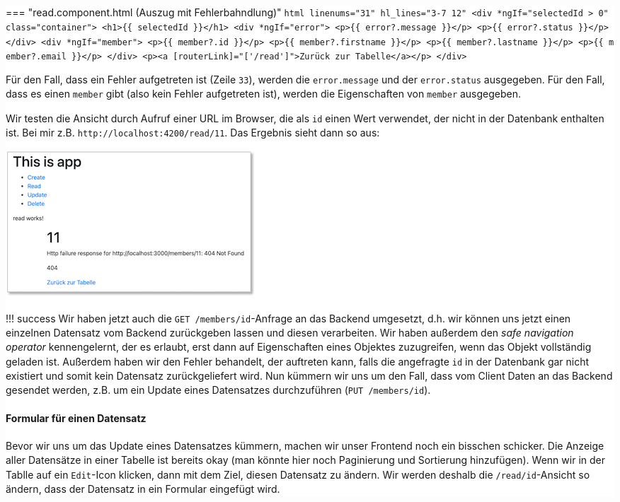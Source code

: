 === "read.component.html (Auszug mit Fehlerbahndlung)"
	```html linenums="31" hl_lines="3-7 12"
	<div *ngIf="selectedId > 0" class="container">
	  <h1>{{ selectedId }}</h1>
	  <div *ngIf="error">
	    <p>{{ error?.message }}</p>
	    <p>{{ error?.status }}</p>
	  </div>
	  <div *ngIf="member">
	    <p>{{ member?.id }}</p>
	    <p>{{ member?.firstname }}</p>
	    <p>{{ member?.lastname }}</p>
	    <p>{{ member?.email }}</p>
	  </div>
	  <p><a [routerLink]="['/read']">Zurück zur Tabelle</a></p>
	</div>
	```

Für den Fall, dass ein Fehler aufgetreten ist (Zeile `33`), werden die `error.message` und der `error.status` ausgegeben. Für den Fall, dass es einen `member` gibt (also kein Fehler aufgetreten ist), werden die Eigenschaften von `member` ausgegeben. 

Wir testen die Ansicht durch Aufruf einer URL im Browser, die als `id` einen Wert verwendet, der nicht in der Datenbank enthalten ist. Bei mir z.B. `http://localhost:4200/read/11`. Das Ergebnis sieht dann so aus:

![error](./files/107_error.png)


!!! success
	Wir haben jetzt auch die `GET /members/id`-Anfrage an das Backend umgesetzt, d.h. wir können uns jetzt einen einzelnen Datensatz vom Backend zurückgeben lassen und diesen verarbeiten. Wir haben außerdem den *safe navigation operator* kennengelernt, der es erlaubt, erst dann auf Eigenschaften eines Objektes zuzugreifen, wenn das Objekt vollständig geladen ist. Außerdem haben wir den Fehler behandelt, der auftreten kann, falls die angefragte `id` in der Datenbank gar nicht existiert und somit kein Datensatz zurückgeliefert wird. Nun kümmern wir uns um den Fall, dass vom Client Daten an das Backend gesendet werden, z.B. um ein Update eines Datensatzes durchzuführen (`PUT /members/id`). 


#### Formular für einen Datensatz

Bevor wir uns um das Update eines Datensatzes kümmern, machen wir unser Frontend noch ein bisschen schicker. Die Anzeige aller Datensätze in einer Tabelle ist bereits okay (man könnte hier noch Paginierung und Sortierung hinzufügen). Wenn wir in der Tablle auf ein `Edit`-Icon klicken, dann mit dem Ziel, diesen Datensatz zu ändern. Wir werden deshalb die `/read/id`-Ansicht so ändern, dass der Datensatz in ein Formular eingefügt wird. 
